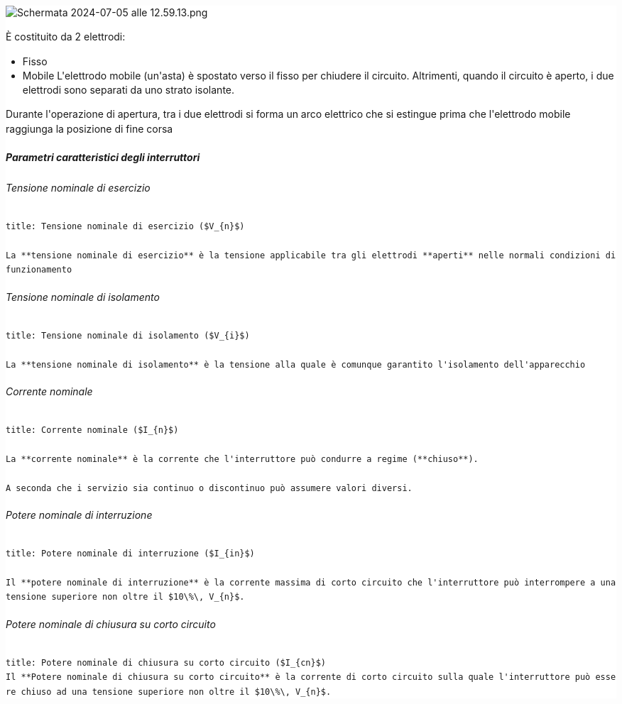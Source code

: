 ![Schermata 2024-07-05 alle 12.59.13.png](/img/user/Schermata%202024-07-05%20alle%2012.59.13.png)

È costituito da 2 elettrodi:
- Fisso
- Mobile
L'elettrodo mobile (un'asta) è spostato verso il fisso per chiudere il circuito. Altrimenti, quando il circuito è aperto, i due elettrodi sono separati da uno strato isolante.

Durante l'operazione di apertura, tra i due elettrodi si forma un arco elettrico che si estingue prima che l'elettrodo mobile raggiunga la posizione di fine corsa

##### Parametri caratteristici degli interruttori

###### Tensione nominale di esercizio

```ad-Definizione
title: Tensione nominale di esercizio ($V_{n}$)

La **tensione nominale di esercizio** è la tensione applicabile tra gli elettrodi **aperti** nelle normali condizioni di funzionamento

```

###### Tensione nominale di isolamento

```ad-Definizione
title: Tensione nominale di isolamento ($V_{i}$)

La **tensione nominale di isolamento** è la tensione alla quale è comunque garantito l'isolamento dell'apparecchio

```

###### Corrente nominale

```ad-Definizione
title: Corrente nominale ($I_{n}$)

La **corrente nominale** è la corrente che l'interruttore può condurre a regime (**chiuso**).

A seconda che i servizio sia continuo o discontinuo può assumere valori diversi.
```

###### Potere nominale di interruzione

```ad-Definizione
title: Potere nominale di interruzione ($I_{in}$)

Il **potere nominale di interruzione** è la corrente massima di corto circuito che l'interruttore può interrompere a una tensione superiore non oltre il $10\%\, V_{n}$.
```


###### Potere nominale di chiusura su corto circuito

```ad-Definizione
title: Potere nominale di chiusura su corto circuito ($I_{cn}$)
Il **Potere nominale di chiusura su corto circuito** è la corrente di corto circuito sulla quale l'interruttore può essere chiuso ad una tensione superiore non oltre il $10\%\, V_{n}$.

```
